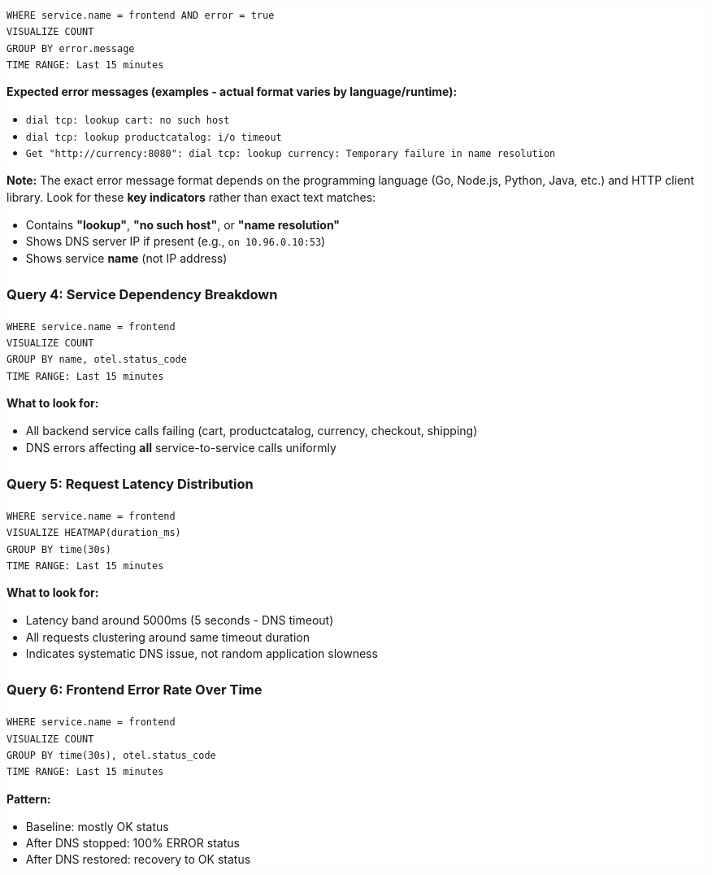 ```
WHERE service.name = frontend AND error = true
VISUALIZE COUNT
GROUP BY error.message
TIME RANGE: Last 15 minutes
```

**Expected error messages (examples - actual format varies by language/runtime):**
- `dial tcp: lookup cart: no such host`
- `dial tcp: lookup productcatalog: i/o timeout`
- `Get "http://currency:8080": dial tcp: lookup currency: Temporary failure in name resolution`

**Note:** The exact error message format depends on the programming language (Go, Node.js, Python, Java, etc.) and HTTP client library. Look for these **key indicators** rather than exact text matches:
- Contains **"lookup"**, **"no such host"**, or **"name resolution"**
- Shows DNS server IP if present (e.g., `on 10.96.0.10:53`)
- Shows service **name** (not IP address)

### Query 4: Service Dependency Breakdown

```
WHERE service.name = frontend
VISUALIZE COUNT
GROUP BY name, otel.status_code
TIME RANGE: Last 15 minutes
```

**What to look for:**
- All backend service calls failing (cart, productcatalog, currency, checkout, shipping)
- DNS errors affecting **all** service-to-service calls uniformly

### Query 5: Request Latency Distribution

```
WHERE service.name = frontend
VISUALIZE HEATMAP(duration_ms)
GROUP BY time(30s)
TIME RANGE: Last 15 minutes
```

**What to look for:**
- Latency band around 5000ms (5 seconds - DNS timeout)
- All requests clustering around same timeout duration
- Indicates systematic DNS issue, not random application slowness

### Query 6: Frontend Error Rate Over Time

```
WHERE service.name = frontend
VISUALIZE COUNT
GROUP BY time(30s), otel.status_code
TIME RANGE: Last 15 minutes
```

**Pattern:**
- Baseline: mostly OK status
- After DNS stopped: 100% ERROR status
- After DNS restored: recovery to OK status
